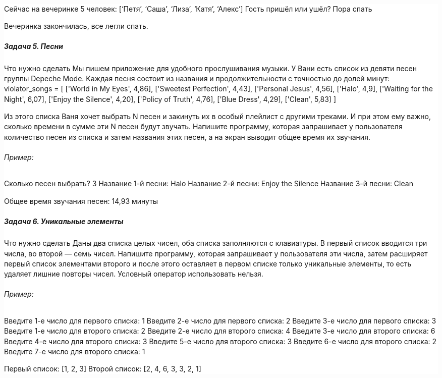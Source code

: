 Сейчас на вечеринке 5 человек: [‘Петя’, ‘Саша’, ‘Лиза’, ‘Катя’, ‘Алекс’]
Гость пришёл или ушёл? Пора спать

Вечеринка закончилась, все легли спать.

##### Задача 5. Песни
Что нужно сделать
Мы пишем приложение для удобного прослушивания музыки. У Вани есть список из девяти песен группы Depeche Mode. Каждая песня состоит из названия и продолжительности с точностью до долей минут:
violator_songs = [
    ['World in My Eyes', 4,86],
    ['Sweetest Perfection', 4,43],
    ['Personal Jesus', 4,56],
    ['Halo', 4,9],
    ['Waiting for the Night', 6,07],
    ['Enjoy the Silence', 4,20],
    ['Policy of Truth', 4,76],
    ['Blue Dress', 4,29],
    ['Clean', 5,83]
]
 
Из этого списка Ваня хочет выбрать N песен и закинуть их в особый плейлист с другими треками. И при этом ему важно, сколько времени в сумме эти N песен будут звучать.
Напишите программу, которая запрашивает у пользователя количество песен из списка и затем названия этих песен, а на экран выводит общее время их звучания.

###### Пример:
Сколько песен выбрать? 3
Название 1-й песни: Halo
Название 2-й песни: Enjoy the Silence
Название 3-й песни: Clean

Общее время звучания песен: 14,93 минуты

##### Задача 6. Уникальные элементы
Что нужно сделать
Даны два списка целых чисел, оба списка заполняются с клавиатуры. В первый список вводится три числа, во второй — семь чисел. Напишите программу, которая запрашивает у пользователя эти числа, затем расширяет первый список элементами второго и после этого оставляет в первом списке только уникальные элементы, то есть удаляет лишние повторы чисел. Условный оператор использовать нельзя.

###### Пример:
Введите 1-е число для первого списка: 1
Введите 2-е число для первого списка: 2
Введите 3-е число для первого списка: 3
Введите 1-е число для второго списка: 2
Введите 2-е число для второго списка: 4
Введите 3-е число для второго списка: 6
Введите 4-е число для второго списка: 3
Введите 5-е число для второго списка: 3
Введите 6-е число для второго списка: 2
Введите 7-е число для второго списка: 1

Первый список: [1, 2, 3]
Второй список: [2, 4, 6, 3, 3, 2, 1]
